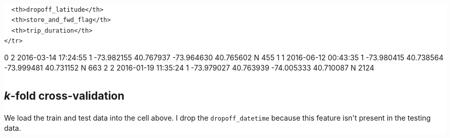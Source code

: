       <th>dropoff_latitude</th>
      <th>store_and_fwd_flag</th>
      <th>trip_duration</th>
    </tr>
  </thead>
  <tbody>
    <tr>
      <th>0</th>
      <td>2</td>
      <td>2016-03-14 17:24:55</td>
      <td>1</td>
      <td>-73.982155</td>
      <td>40.767937</td>
      <td>-73.964630</td>
      <td>40.765602</td>
      <td>N</td>
      <td>455</td>
    </tr>
    <tr>
      <th>1</th>
      <td>1</td>
      <td>2016-06-12 00:43:35</td>
      <td>1</td>
      <td>-73.980415</td>
      <td>40.738564</td>
      <td>-73.999481</td>
      <td>40.731152</td>
      <td>N</td>
      <td>663</td>
    </tr>
    <tr>
      <th>2</th>
      <td>2</td>
      <td>2016-01-19 11:35:24</td>
      <td>1</td>
      <td>-73.979027</td>
      <td>40.763939</td>
      <td>-74.005333</td>
      <td>40.710087</td>
      <td>N</td>
      <td>2124</td>
    </tr>
  </tbody>
</table>
</div>

## $k$-fold cross-validation

We load the train and test data into the cell above. I drop the `dropoff_datetime` because this feature isn't present in the testing data.
